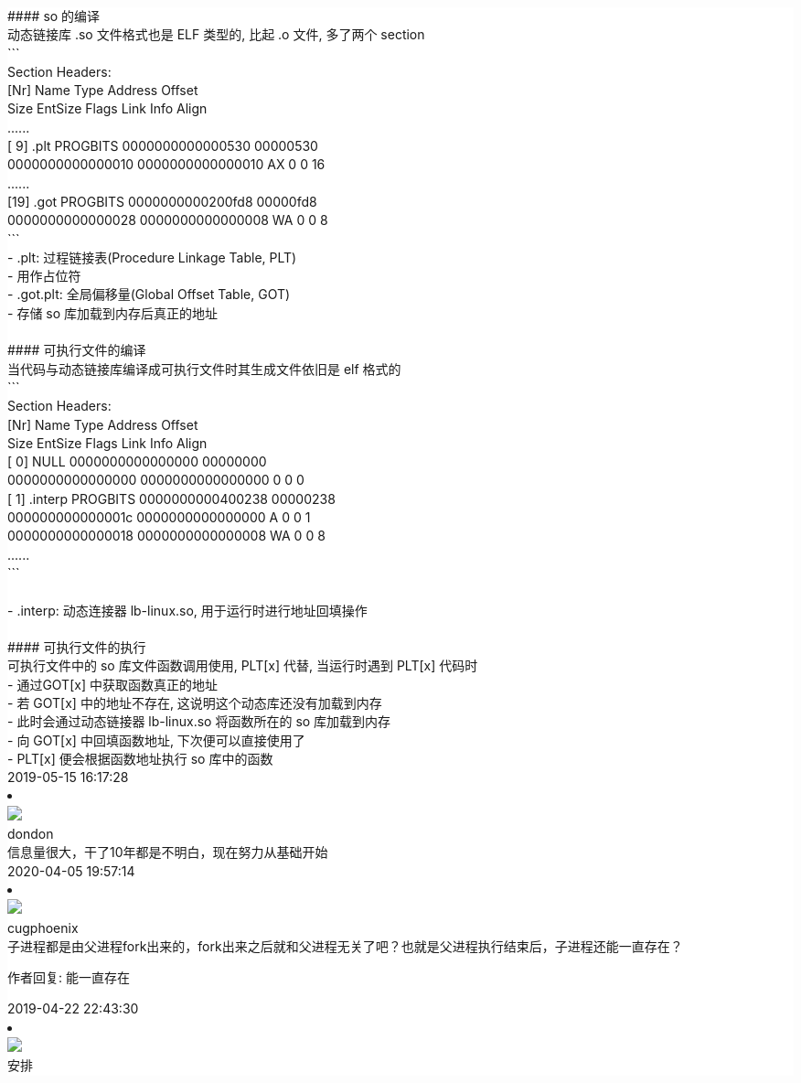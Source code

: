   <div class="_2_QraFYR_0">#### so 的编译<br>动态链接库 .so 文件格式也是 ELF 类型的, 比起 .o 文件, 多了两个 section<br>```<br>Section Headers:<br>  [Nr] Name              Type             Address           Offset<br>       Size              EntSize          Flags  Link  Info  Align<br>  ......<br>  [ 9] .plt              PROGBITS         0000000000000530  00000530<br>       0000000000000010  0000000000000010  AX       0     0     16<br>  ......<br>  [19] .got              PROGBITS         0000000000200fd8  00000fd8<br>       0000000000000028  0000000000000008  WA       0     0     8<br>```<br>- .plt: 过程链接表(Procedure Linkage Table, PLT)<br>  - 用作占位符<br>- .got.plt: 全局偏移量(Global Offset Table, GOT)<br>  - 存储 so 库加载到内存后真正的地址 <br><br>#### 可执行文件的编译<br>当代码与动态链接库编译成可执行文件时其生成文件依旧是 elf 格式的<br>```<br>Section Headers:<br>  [Nr] Name              Type             Address           Offset<br>       Size              EntSize          Flags  Link  Info  Align<br>  [ 0]                   NULL             0000000000000000  00000000<br>       0000000000000000  0000000000000000           0     0     0<br>  [ 1] .interp           PROGBITS         0000000000400238  00000238<br>       000000000000001c  0000000000000000   A       0     0     1<br>       0000000000000018  0000000000000008  WA       0     0     8<br>  ......<br>```<br><br>- .interp: 动态连接器 lb-linux.so, 用于运行时进行地址回填操作<br><br>#### 可执行文件的执行<br>可执行文件中的 so 库文件函数调用使用, PLT[x] 代替, 当运行时遇到 PLT[x] 代码时<br>- 通过GOT[x] 中获取函数真正的地址<br>  - 若 GOT[x] 中的地址不存在, 这说明这个动态库还没有加载到内存<br>  - 此时会通过动态链接器 lb-linux.so 将函数所在的 so 库加载到内存<br>  - 向 GOT[x] 中回填函数地址, 下次便可以直接使用了<br>- PLT[x] 便会根据函数地址执行 so 库中的函数</div>
  <div class="_10o3OAxT_0">
    
  </div>
  <div class="_3klNVc4Z_0">
    <div class="_3Hkula0k_0">2019-05-15 16:17:28</div>
  </div>
</div>
</div>
</li>
<li>
<div class="_2sjJGcOH_0"><img src="https://static001.geekbang.org/account/avatar/00/1a/6f/a9/ce325b9f.jpg"
  class="_3FLYR4bF_0">
<div class="_36ChpWj4_0">
  <div class="_2zFoi7sd_0"><span>dondon</span>
  </div>
  <div class="_2_QraFYR_0">信息量很大，干了10年都是不明白，现在努力从基础开始</div>
  <div class="_10o3OAxT_0">
    
  </div>
  <div class="_3klNVc4Z_0">
    <div class="_3Hkula0k_0">2020-04-05 19:57:14</div>
  </div>
</div>
</div>
</li>
<li>
<div class="_2sjJGcOH_0"><img src="http://thirdwx.qlogo.cn/mmopen/vi_32/Q0j4TwGTfTI3F4IdQuDZrhN8ThibP85eCiaSWTYpTrcC6QB9EoAkw3IIj6otMibb1CgrS1uzITAnJmGLXQ2tgIkAQ/132"
  class="_3FLYR4bF_0">
<div class="_36ChpWj4_0">
  <div class="_2zFoi7sd_0"><span>cugphoenix</span>
  </div>
  <div class="_2_QraFYR_0">子进程都是由父进程fork出来的，fork出来之后就和父进程无关了吧？也就是父进程执行结束后，子进程还能一直存在？</div>
  <div class="_10o3OAxT_0">
    <p class="_3KxQPN3V_0">作者回复: 能一直存在</p>
  </div>
  <div class="_3klNVc4Z_0">
    <div class="_3Hkula0k_0">2019-04-22 22:43:30</div>
  </div>
</div>
</div>
</li>
<li>
<div class="_2sjJGcOH_0"><img src="https://static001.geekbang.org/account/avatar/00/13/39/fa/a7edbc72.jpg"
  class="_3FLYR4bF_0">
<div class="_36ChpWj4_0">
  <div class="_2zFoi7sd_0"><span>安排</span>